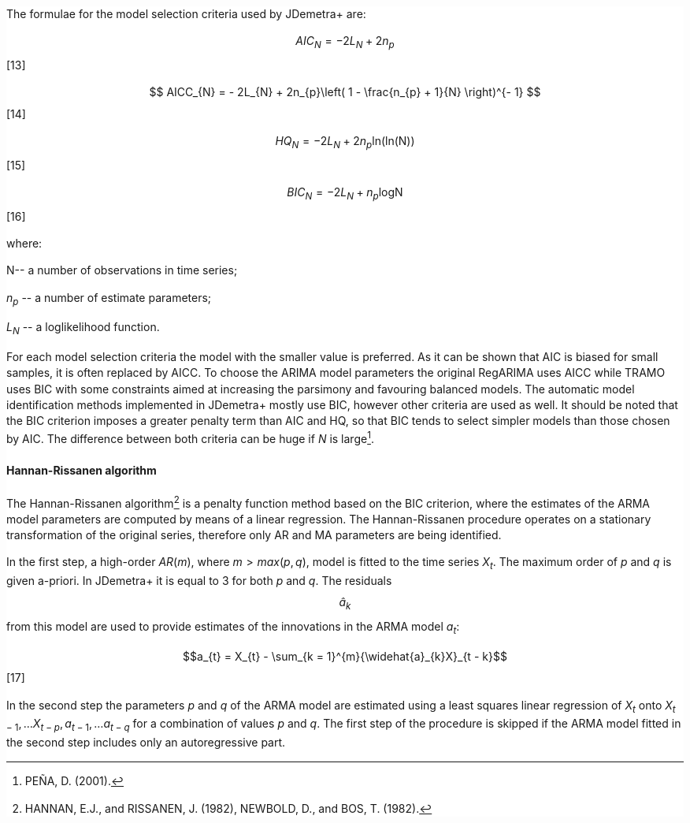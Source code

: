 The formulae for the model selection criteria used by JDemetra+ are:

  $$
  AIC_{N} = -2L_{N} + {2n}_{p}
  $$                                          \[13\]
  

$$
AICC_{N} = - 2L_{N} + 2n_{p}\left( 1 - \frac{n_{p} + 1}{N} \right)^{- 1}
$$   \[14\]

$$
HQ_{N} = - 2L_{N} + 2n_{p}\text{ln(ln(N))}
$$                         \[15\]

$$
BIC_{N} = - 2L_{N} + n_{p}\text{logN}
$$                           \[16\]

where:

$\text{N}$-- a number of observations in time series;

$n_{p}$ -- a number of estimate parameters;

$L_{N}$ -- a loglikelihood function.

For each model selection criteria the model with the smaller value is
preferred. As it can be shown that AIC is biased for small samples, it
is often replaced by AICC. To choose the ARIMA model parameters the
original RegARIMA uses AICC while TRAMO uses BIC with some constraints
aimed at increasing the parsimony and favouring balanced models. The
automatic model identification methods implemented in JDemetra+ mostly
use BIC, however other criteria are used as well. It should be noted
that the BIC criterion imposes a greater penalty term than AIC and HQ,
so that BIC tends to select simpler models than those chosen by AIC. The
difference between both criteria can be huge if $N$ is large[^27].

#### Hannan-Rissanen algorithm

The Hannan-Rissanen algorithm[^28] is a penalty function method based on
the BIC criterion, where the estimates of the ARMA model parameters are
computed by means of a linear regression. The Hannan-Rissanen procedure
operates on a stationary transformation of the original series,
therefore only AR and MA parameters are being identified.

In the first step, a high-order$\ AR(m)$, where $m > max(p,q)$, model is
fitted to the time series $X_{t}$. The maximum order of $p$ and $q$ is
given a-priori. In JDemetra+ it is equal to 3 for both $p$ and
$q$. The residuals $$\widehat{a}_{k}$$ from this model are used
to provide estimates of the innovations in the ARMA model $a_{t}$:

  
  $$a_{t} = X_{t} - \sum_{k = 1}^{m}{\widehat{a}_{k}X}_{t - k}$$   \[17\]
  

In the second step the parameters $p$ and $q$ of the ARMA model are
estimated using a least squares linear regression of $X_{t}$ onto
$X_{t - 1},\ldots X_{t - p},a_{t - 1},\ldots a_{t - q}$ for a
combination of values $p$ and $q$. The first step of the procedure is
skipped if the ARMA model fitted in the second step includes only an
autoregressive part.


[^1]: DAGUM, E.B. (1980).
[^3]: GÓMEZ, V., and MARAVALL, A. (2001b).
[^4]: The notation used by TRAMO for the polynomials is different from the one commonly used in the literature, for example in HAMILTON, J.D. (1994) the AR polynomial is denoted as .
[^5]: BOX G.E.P., JENKINS, G.M., and REINSEL, G.C. (2007).
[^6]: KAISER, R., and MARAVALL, A. (1999).
[^7]: ‘X-13ARIMA-SEATS Reference Manual’ (2015).
[^8]: In the TRAMO-SEATS method this type of outlier is called a transitory change.
[^9]: GÓMEZ, V., and MARAVALL, A. (1997).
[^10]: Dummy variable is the variable that takes the values 0 or 1 to indicate the absence or presence of some effect.
[^11]: GÓMEZ, V., and MARAVALL, A. (2010).
[^12]: Parsimonious models are those which have a great deal of explanatory power using a relatively small number of parameters. Balanced models are models for which the order of the combined AR and differencing operators is equal to the order of the combined MA operator (see GÓMEZ, V., and MARAVALL, A. (1997)). A model is said to be more balanced than a competing model if the absolute difference between the total orders of the AR plus differencing and MA operators is smaller for one model than another. For description of the Hannan-Rissanen algorithm see he respective section above, a well as HANNAN, E.J., and RISSANEN, J. (1982), GÓMEZ, V., and MARAVALL, A. (2001b).
[^15]: GÓMEZ, V., and MARAVALL, A. (2001b).
[^16]: MARAVALL, A. (2000).
[^17]: ‘X-13ARIMA-SEATS Reference Manual’ (2015).
[^18]: DAGUM, E.B. (1988).
[^19]: ‘X-13ARIMA-SEATS Reference Manual’ (2015).
[^20]: The pre-tested options are: one, eight, and fifteen days before Easter.
[^22]: CHATFIELD, C. (2004).
[^23]: AKAIKE, H. (1973).
[^24]: HURVICH, C.M., and TSAI, C. (1989).
[^25]: HANNAN, E.J., and QUINN, B.G. (1979).
[^26]: SCHWARZ, G. (1978).
[^27]: PEÑA, D. (2001).
[^28]: HANNAN, E.J., and RISSANEN, J. (1982), NEWBOLD, D., and BOS, T. (1982).
[^29]: ‘X-13ARIMA-SEATS Reference Manual’ (2015).
[^30]: ‘X-13ARIMA-SEATS Reference Manual’ (2015).